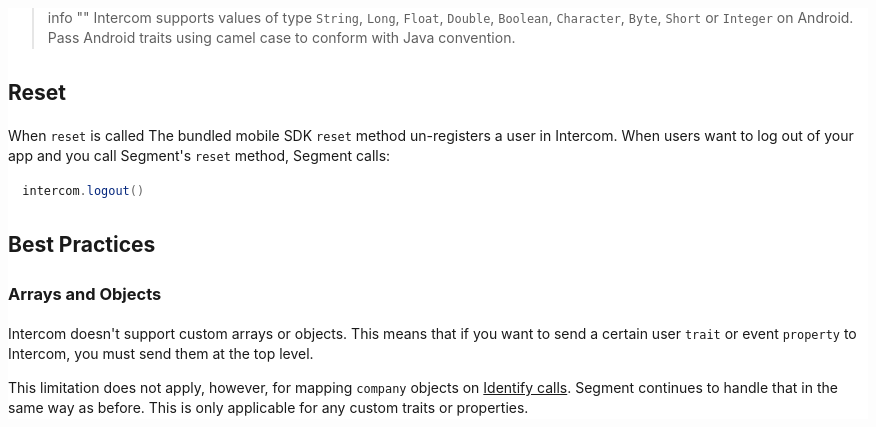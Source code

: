 
> info ""
> Intercom supports values of type `String`, `Long`, `Float`, `Double`, `Boolean`, `Character`, `Byte`, `Short` or `Integer` on Android. Pass Android traits using camel case to conform with Java convention.

## Reset
When `reset` is called The bundled mobile SDK `reset` method un-registers a user in Intercom. When users want to log out of your app and you call Segment's `reset` method, Segment calls:

```java
  intercom.logout()
```

## Best Practices

### Arrays and Objects

Intercom doesn't support custom arrays or objects. This means that if you want to send a certain user `trait` or event `property` to Intercom, you must send them at the top level.

This limitation does not apply, however, for mapping `company` objects on [Identify calls](/docs/connections/spec/identify/). Segment continues to handle that in the same way as before. This is only applicable for any custom traits or properties.